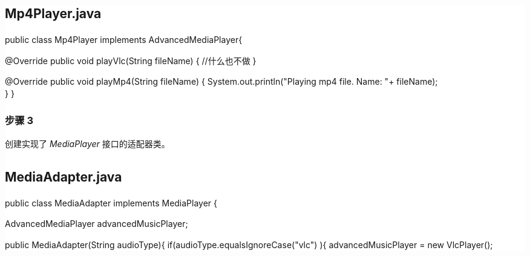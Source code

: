 <div class="example"> 
<h2 class="example">Mp4Player.java</h2> 
<div class="example_code">
<div class="hl-main"><span class="hl-reserved">public</span><span class="hl-code"> </span><span class="hl-reserved">class</span><span class="hl-code"> </span><span class="hl-identifier">Mp4Player</span><span class="hl-code"> </span><span class="hl-reserved">implements</span><span class="hl-code"> </span><span class="hl-identifier">AdvancedMediaPlayer</span><span class="hl-brackets">{</span><span class="hl-code">
 
   @</span><span class="hl-identifier">Override</span><span class="hl-code">
   </span><span class="hl-reserved">public</span><span class="hl-code"> </span><span class="hl-types">void</span><span class="hl-code"> </span><span class="hl-identifier">playVlc</span><span class="hl-brackets">(</span><span class="hl-identifier">String</span><span class="hl-code"> </span><span class="hl-identifier">fileName</span><span class="hl-brackets">)</span><span class="hl-code"> </span><span class="hl-brackets">{</span><span class="hl-code">
      </span><span class="hl-comment">//</span><span class="hl-comment">什么也不做</span><span class="hl-comment"></span><span class="hl-code">
   </span><span class="hl-brackets">}</span><span class="hl-code">
 
   @</span><span class="hl-identifier">Override</span><span class="hl-code">
   </span><span class="hl-reserved">public</span><span class="hl-code"> </span><span class="hl-types">void</span><span class="hl-code"> </span><span class="hl-identifier">playMp4</span><span class="hl-brackets">(</span><span class="hl-identifier">String</span><span class="hl-code"> </span><span class="hl-identifier">fileName</span><span class="hl-brackets">)</span><span class="hl-code"> </span><span class="hl-brackets">{</span><span class="hl-code">
      </span><span class="hl-identifier">System</span><span class="hl-code">.</span><span class="hl-identifier">out</span><span class="hl-code">.</span><span class="hl-identifier">println</span><span class="hl-brackets">(</span><span class="hl-quotes">"</span><span class="hl-string">Playing mp4 file. Name: </span><span class="hl-quotes">"</span><span class="hl-code">+ </span><span class="hl-identifier">fileName</span><span class="hl-brackets">)</span><span class="hl-code">;      
   </span><span class="hl-brackets">}</span><span class="hl-code">
</span><span class="hl-brackets">}</span></div>
</div></div>
<h3>步骤 3</h3>
<p>创建实现了 <i>MediaPlayer</i> 接口的适配器类。</p>

<div class="example"> 
<h2 class="example">MediaAdapter.java</h2> 
<div class="example_code">
<div class="hl-main"><span class="hl-reserved">public</span><span class="hl-code"> </span><span class="hl-reserved">class</span><span class="hl-code"> </span><span class="hl-identifier">MediaAdapter</span><span class="hl-code"> </span><span class="hl-reserved">implements</span><span class="hl-code"> </span><span class="hl-identifier">MediaPlayer</span><span class="hl-code"> </span><span class="hl-brackets">{</span><span class="hl-code">
 
   </span><span class="hl-identifier">AdvancedMediaPlayer</span><span class="hl-code"> </span><span class="hl-identifier">advancedMusicPlayer</span><span class="hl-code">;
 
   </span><span class="hl-reserved">public</span><span class="hl-code"> </span><span class="hl-identifier">MediaAdapter</span><span class="hl-brackets">(</span><span class="hl-identifier">String</span><span class="hl-code"> </span><span class="hl-identifier">audioType</span><span class="hl-brackets">)</span><span class="hl-brackets">{</span><span class="hl-code">
      </span><span class="hl-reserved">if</span><span class="hl-brackets">(</span><span class="hl-identifier">audioType</span><span class="hl-code">.</span><span class="hl-identifier">equalsIgnoreCase</span><span class="hl-brackets">(</span><span class="hl-quotes">"</span><span class="hl-string">vlc</span><span class="hl-quotes">"</span><span class="hl-brackets">)</span><span class="hl-code"> </span><span class="hl-brackets">)</span><span class="hl-brackets">{</span><span class="hl-code">
         </span><span class="hl-identifier">advancedMusicPlayer</span><span class="hl-code"> = </span><span class="hl-reserved">new</span><span class="hl-code"> </span><span class="hl-identifier">VlcPlayer</span><span class="hl-brackets">(</span><span class="hl-brackets">)</span><span class="hl-code">;       